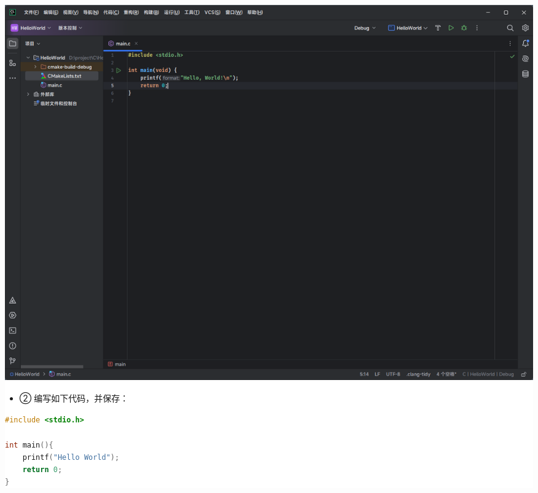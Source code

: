 ![](./assets/132.png)

* ② 编写如下代码，并保存：

```c
#include <stdio.h>

int main(){
    printf("Hello World");
    return 0;
}
```
